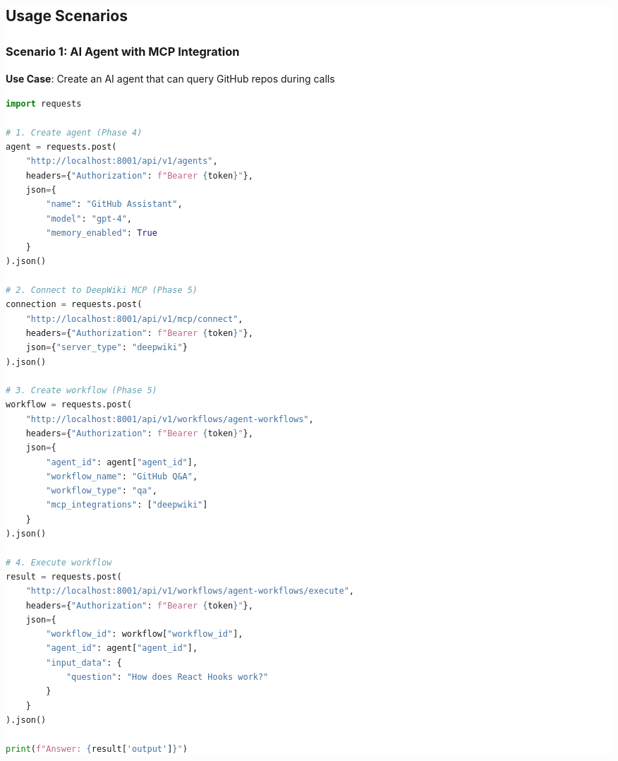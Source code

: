 ## Usage Scenarios

### Scenario 1: AI Agent with MCP Integration

**Use Case**: Create an AI agent that can query GitHub repos during calls

```python
import requests

# 1. Create agent (Phase 4)
agent = requests.post(
    "http://localhost:8001/api/v1/agents",
    headers={"Authorization": f"Bearer {token}"},
    json={
        "name": "GitHub Assistant",
        "model": "gpt-4",
        "memory_enabled": True
    }
).json()

# 2. Connect to DeepWiki MCP (Phase 5)
connection = requests.post(
    "http://localhost:8001/api/v1/mcp/connect",
    headers={"Authorization": f"Bearer {token}"},
    json={"server_type": "deepwiki"}
).json()

# 3. Create workflow (Phase 5)
workflow = requests.post(
    "http://localhost:8001/api/v1/workflows/agent-workflows",
    headers={"Authorization": f"Bearer {token}"},
    json={
        "agent_id": agent["agent_id"],
        "workflow_name": "GitHub Q&A",
        "workflow_type": "qa",
        "mcp_integrations": ["deepwiki"]
    }
).json()

# 4. Execute workflow
result = requests.post(
    "http://localhost:8001/api/v1/workflows/agent-workflows/execute",
    headers={"Authorization": f"Bearer {token}"},
    json={
        "workflow_id": workflow["workflow_id"],
        "agent_id": agent["agent_id"],
        "input_data": {
            "question": "How does React Hooks work?"
        }
    }
).json()

print(f"Answer: {result['output']}")
```
